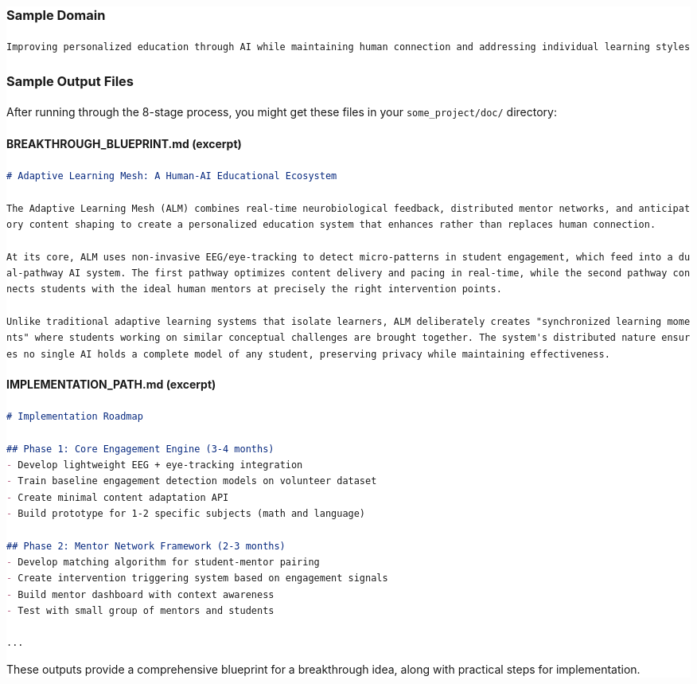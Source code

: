 ### Sample Domain
```
Improving personalized education through AI while maintaining human connection and addressing individual learning styles
```

### Sample Output Files

After running through the 8-stage process, you might get these files in your `some_project/doc/` directory:

#### BREAKTHROUGH_BLUEPRINT.md (excerpt)
```markdown
# Adaptive Learning Mesh: A Human-AI Educational Ecosystem

The Adaptive Learning Mesh (ALM) combines real-time neurobiological feedback, distributed mentor networks, and anticipatory content shaping to create a personalized education system that enhances rather than replaces human connection.

At its core, ALM uses non-invasive EEG/eye-tracking to detect micro-patterns in student engagement, which feed into a dual-pathway AI system. The first pathway optimizes content delivery and pacing in real-time, while the second pathway connects students with the ideal human mentors at precisely the right intervention points.

Unlike traditional adaptive learning systems that isolate learners, ALM deliberately creates "synchronized learning moments" where students working on similar conceptual challenges are brought together. The system's distributed nature ensures no single AI holds a complete model of any student, preserving privacy while maintaining effectiveness.
```

#### IMPLEMENTATION_PATH.md (excerpt)
```markdown
# Implementation Roadmap

## Phase 1: Core Engagement Engine (3-4 months)
- Develop lightweight EEG + eye-tracking integration
- Train baseline engagement detection models on volunteer dataset
- Create minimal content adaptation API
- Build prototype for 1-2 specific subjects (math and language)

## Phase 2: Mentor Network Framework (2-3 months)
- Develop matching algorithm for student-mentor pairing
- Create intervention triggering system based on engagement signals
- Build mentor dashboard with context awareness
- Test with small group of mentors and students

...
```

These outputs provide a comprehensive blueprint for a breakthrough idea, along with practical steps for implementation.
